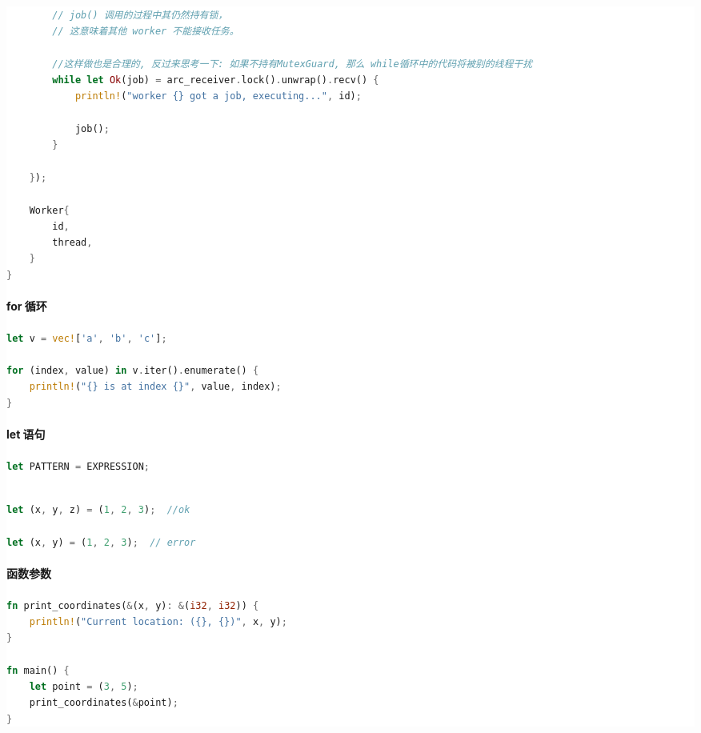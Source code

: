 ```rust
        // job() 调用的过程中其仍然持有锁，
        // 这意味着其他 worker 不能接收任务。

        //这样做也是合理的, 反过来思考一下: 如果不持有MutexGuard, 那么 while循环中的代码将被别的线程干扰
        while let Ok(job) = arc_receiver.lock().unwrap().recv() {
            println!("worker {} got a job, executing...", id);

            job(); 
        }

    });

    Worker{
        id,
        thread,
    }
}

```



#### for 循环

```rust
let v = vec!['a', 'b', 'c'];

for (index, value) in v.iter().enumerate() {
    println!("{} is at index {}", value, index);
}
```


#### let 语句

```rust
let PATTERN = EXPRESSION;
```

```rust

let (x, y, z) = (1, 2, 3);  //ok

let (x, y) = (1, 2, 3);  // error 

```


#### 函数参数

```rust
fn print_coordinates(&(x, y): &(i32, i32)) {
    println!("Current location: ({}, {})", x, y);
}

fn main() {
    let point = (3, 5);
    print_coordinates(&point);
}
```
